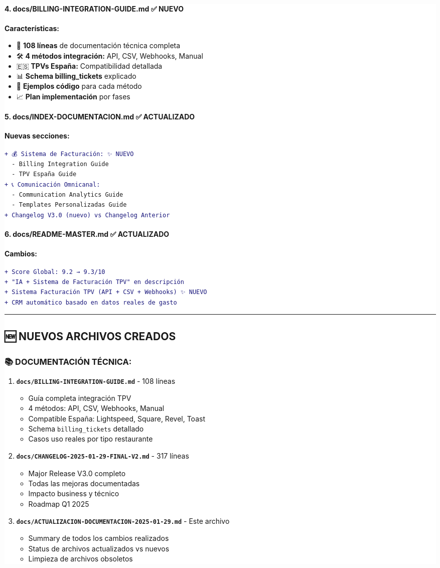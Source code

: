 #### **4. docs/BILLING-INTEGRATION-GUIDE.md** ✅ **NUEVO**
**Características:**
- 📖 **108 líneas** de documentación técnica completa
- 🛠️ **4 métodos integración:** API, CSV, Webhooks, Manual
- 🇪🇸 **TPVs España:** Compatibilidad detallada
- 📊 **Schema billing_tickets** explicado
- 🔧 **Ejemplos código** para cada método
- 📈 **Plan implementación** por fases

#### **5. docs/INDEX-DOCUMENTACION.md** ✅ **ACTUALIZADO**
**Nuevas secciones:**
```diff
+ 💰 Sistema de Facturación: ✨ NUEVO
  - Billing Integration Guide
  - TPV España Guide
+ 📞 Comunicación Omnicanal:
  - Communication Analytics Guide  
  - Templates Personalizadas Guide
+ Changelog V3.0 (nuevo) vs Changelog Anterior
```

#### **6. docs/README-MASTER.md** ✅ **ACTUALIZADO**
**Cambios:**
```diff
+ Score Global: 9.2 → 9.3/10
+ "IA + Sistema de Facturación TPV" en descripción
+ Sistema Facturación TPV (API + CSV + Webhooks) ✨ NUEVO
+ CRM automático basado en datos reales de gasto
```

---

## 🆕 **NUEVOS ARCHIVOS CREADOS**

### **📚 DOCUMENTACIÓN TÉCNICA:**

1. **`docs/BILLING-INTEGRATION-GUIDE.md`** - 108 líneas
   - Guía completa integración TPV
   - 4 métodos: API, CSV, Webhooks, Manual
   - Compatible España: Lightspeed, Square, Revel, Toast
   - Schema `billing_tickets` detallado
   - Casos uso reales por tipo restaurante

2. **`docs/CHANGELOG-2025-01-29-FINAL-V2.md`** - 317 líneas  
   - Major Release V3.0 completo
   - Todas las mejoras documentadas
   - Impacto business y técnico
   - Roadmap Q1 2025

3. **`docs/ACTUALIZACION-DOCUMENTACION-2025-01-29.md`** - Este archivo
   - Summary de todos los cambios realizados
   - Status de archivos actualizados vs nuevos
   - Limpieza de archivos obsoletos

